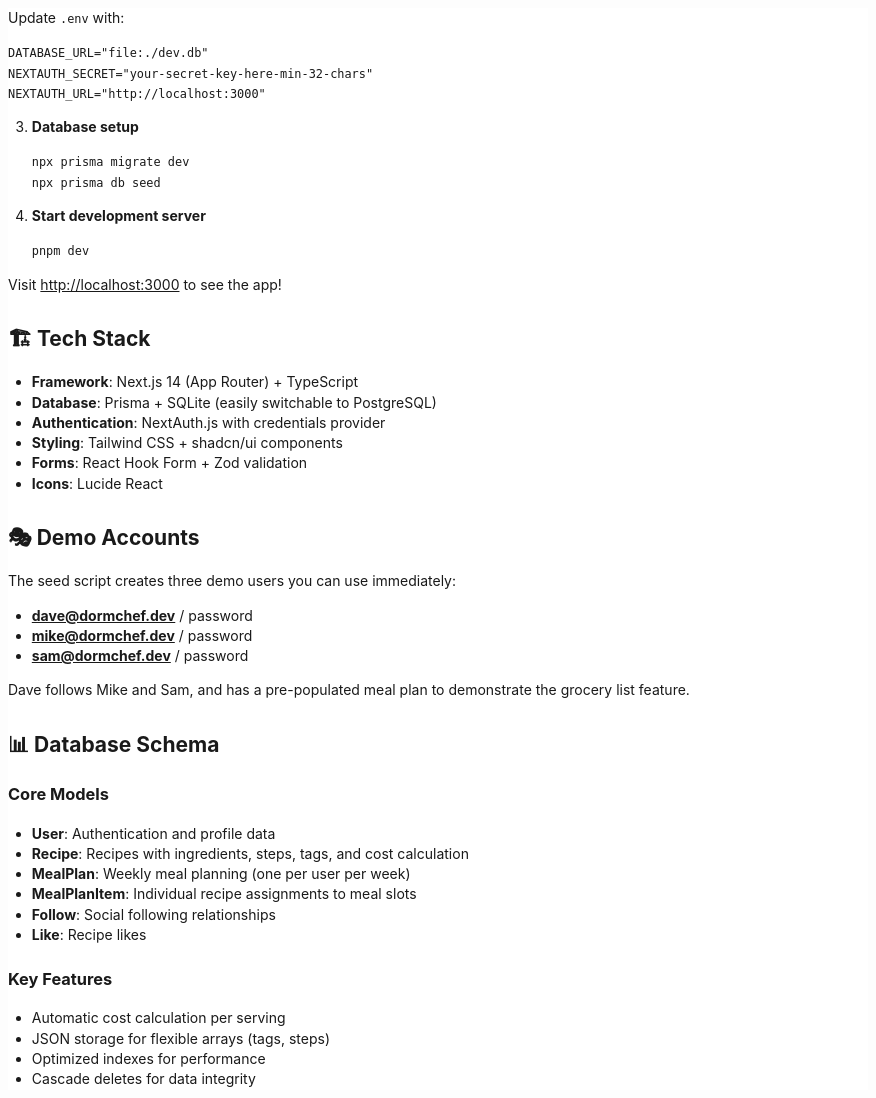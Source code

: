    Update `.env` with:
   ```
   DATABASE_URL="file:./dev.db"
   NEXTAUTH_SECRET="your-secret-key-here-min-32-chars"
   NEXTAUTH_URL="http://localhost:3000"
   ```

3. **Database setup**
   ```bash
   npx prisma migrate dev
   npx prisma db seed
   ```

4. **Start development server**
   ```bash
   pnpm dev
   ```

Visit [http://localhost:3000](http://localhost:3000) to see the app!

## 🏗️ Tech Stack

- **Framework**: Next.js 14 (App Router) + TypeScript
- **Database**: Prisma + SQLite (easily switchable to PostgreSQL)
- **Authentication**: NextAuth.js with credentials provider
- **Styling**: Tailwind CSS + shadcn/ui components
- **Forms**: React Hook Form + Zod validation
- **Icons**: Lucide React

## 🎭 Demo Accounts

The seed script creates three demo users you can use immediately:

- **dave@dormchef.dev** / password
- **mike@dormchef.dev** / password  
- **sam@dormchef.dev** / password

Dave follows Mike and Sam, and has a pre-populated meal plan to demonstrate the grocery list feature.

## 📊 Database Schema

### Core Models
- **User**: Authentication and profile data
- **Recipe**: Recipes with ingredients, steps, tags, and cost calculation
- **MealPlan**: Weekly meal planning (one per user per week)
- **MealPlanItem**: Individual recipe assignments to meal slots
- **Follow**: Social following relationships
- **Like**: Recipe likes

### Key Features
- Automatic cost calculation per serving
- JSON storage for flexible arrays (tags, steps)  
- Optimized indexes for performance
- Cascade deletes for data integrity
